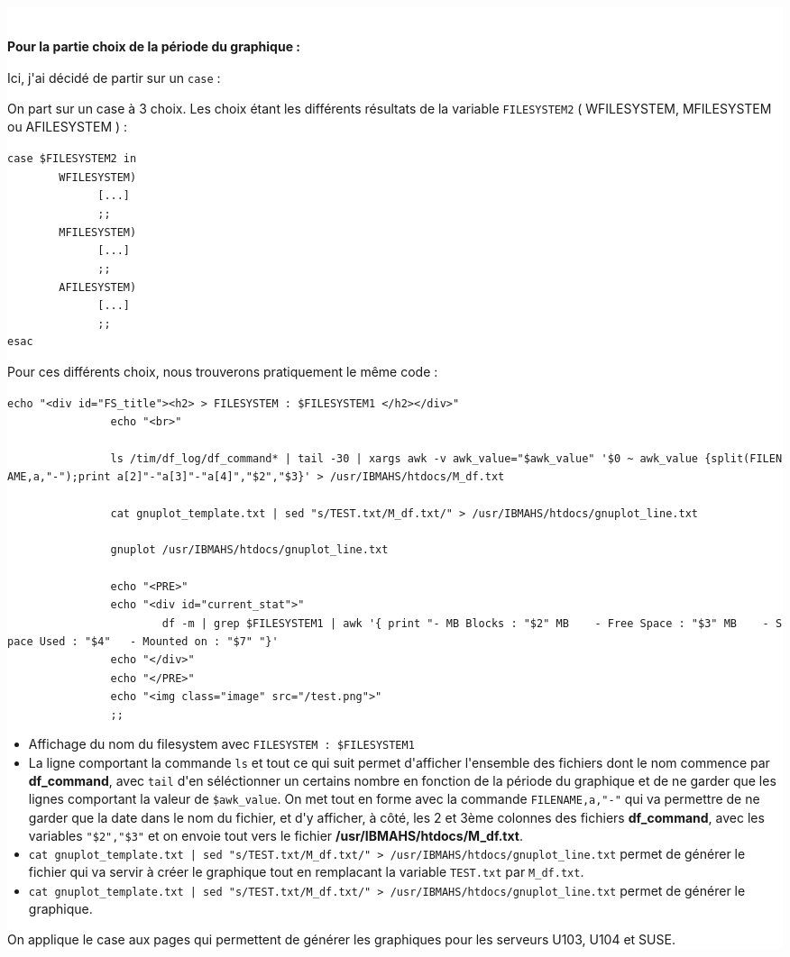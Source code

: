 &nbsp;

__Pour la partie choix de la période du graphique :__

Ici, j'ai décidé de partir sur un `case` :

On part sur un case à 3 choix. Les choix étant les différents résultats de la variable `FILESYSTEM2` ( WFILESYSTEM, MFILESYSTEM ou AFILESYSTEM ) :

```
case $FILESYSTEM2 in
        WFILESYSTEM)
              [...]
              ;;
        MFILESYSTEM)
              [...]
              ;;
        AFILESYSTEM)
              [...]
              ;;
esac
```

Pour ces différents choix, nous trouverons pratiquement le même code :

```
echo "<div id="FS_title"><h2> > FILESYSTEM : $FILESYSTEM1 </h2></div>"
                echo "<br>"

                ls /tim/df_log/df_command* | tail -30 | xargs awk -v awk_value="$awk_value" '$0 ~ awk_value {split(FILENAME,a,"-");print a[2]"-"a[3]"-"a[4]","$2","$3}' > /usr/IBMAHS/htdocs/M_df.txt

                cat gnuplot_template.txt | sed "s/TEST.txt/M_df.txt/" > /usr/IBMAHS/htdocs/gnuplot_line.txt

                gnuplot /usr/IBMAHS/htdocs/gnuplot_line.txt

                echo "<PRE>"
                echo "<div id="current_stat">"
                        df -m | grep $FILESYSTEM1 | awk '{ print "- MB Blocks : "$2" MB    - Free Space : "$3" MB    - Space Used : "$4"   - Mounted on : "$7" "}'
                echo "</div>"
                echo "</PRE>"
                echo "<img class="image" src="/test.png">"
                ;;
```

- Affichage du nom du filesystem avec `FILESYSTEM : $FILESYSTEM1`
- La ligne comportant la commande `ls` et tout ce qui suit permet d'afficher l'ensemble des fichiers dont le nom commence par __df_command__, avec `tail` d'en séléctionner un certains nombre en fonction de la période du graphique et de ne garder que les lignes comportant la valeur de `$awk_value`. On met tout en forme avec la commande `FILENAME,a,"-"` qui va permettre de ne garder que la date dans le nom du fichier, et d'y afficher, à côté, les 2 et 3ème colonnes des fichiers __df_command__, avec les variables `"$2","$3"` et on envoie tout vers le fichier __/usr/IBMAHS/htdocs/M_df.txt__.
- `cat gnuplot_template.txt | sed "s/TEST.txt/M_df.txt/" > /usr/IBMAHS/htdocs/gnuplot_line.txt` permet de générer le fichier qui va servir à créer le graphique tout en remplacant la variable `TEST.txt` par `M_df.txt`.
- `cat gnuplot_template.txt | sed "s/TEST.txt/M_df.txt/" > /usr/IBMAHS/htdocs/gnuplot_line.txt` permet de générer le graphique.

On applique le case aux pages qui permettent de générer les graphiques pour les serveurs U103, U104 et SUSE.
